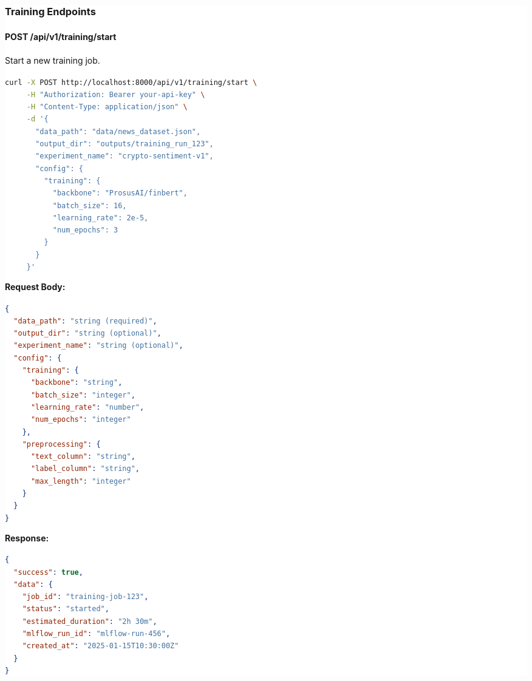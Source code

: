 ### **Training Endpoints**

#### **POST /api/v1/training/start**

Start a new training job.

```bash
curl -X POST http://localhost:8000/api/v1/training/start \
     -H "Authorization: Bearer your-api-key" \
     -H "Content-Type: application/json" \
     -d '{
       "data_path": "data/news_dataset.json",
       "output_dir": "outputs/training_run_123",
       "experiment_name": "crypto-sentiment-v1",
       "config": {
         "training": {
           "backbone": "ProsusAI/finbert",
           "batch_size": 16,
           "learning_rate": 2e-5,
           "num_epochs": 3
         }
       }
     }'
```

**Request Body:**

```json
{
  "data_path": "string (required)",
  "output_dir": "string (optional)",
  "experiment_name": "string (optional)",
  "config": {
    "training": {
      "backbone": "string",
      "batch_size": "integer",
      "learning_rate": "number",
      "num_epochs": "integer"
    },
    "preprocessing": {
      "text_column": "string",
      "label_column": "string",
      "max_length": "integer"
    }
  }
}
```

**Response:**

```json
{
  "success": true,
  "data": {
    "job_id": "training-job-123",
    "status": "started",
    "estimated_duration": "2h 30m",
    "mlflow_run_id": "mlflow-run-456",
    "created_at": "2025-01-15T10:30:00Z"
  }
}
```
